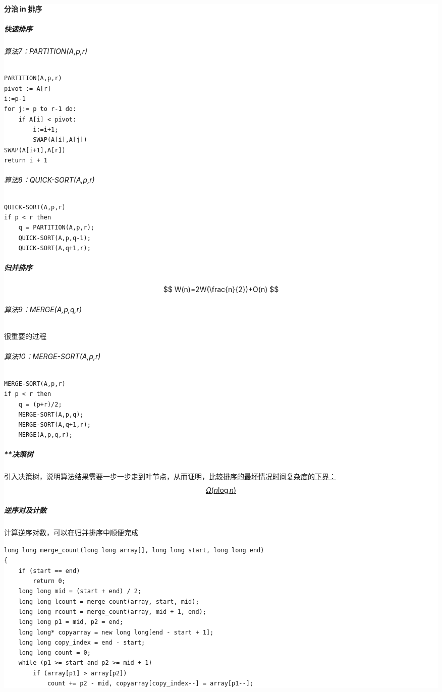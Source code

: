 #### 分治 in 排序

##### 快速排序

###### 算法7：PARTITION(A,p,r)

```
PARTITION(A,p,r)
pivot := A[r]
i:=p-1
for j:= p to r-1 do:
	if A[i] < pivot:
		i:=i+1;
		SWAP(A[i],A[j])
SWAP(A[i+1],A[r])
return i + 1
```

###### 算法8：QUICK-SORT(A,p,r)

```
QUICK-SORT(A,p,r)
if p < r then
	q = PARTITION(A,p,r);
	QUICK-SORT(A,p,q-1);
	QUICK-SORT(A,q+1,r);
```

##### 归并排序

$$ W(n)=2W(\frac{n}{2})+O(n) $$

###### 算法9：MERGE(A,p,q,r)

很重要的过程

###### 算法10：MERGE-SORT(A,p,r)

```
MERGE-SORT(A,p,r)
if p < r then
	q = (p+r)/2;
	MERGE-SORT(A,p,q);
	MERGE-SORT(A,q+1,r);
	MERGE(A,p,q,r);
```

##### **决策树

引入决策树，说明算法结果需要一步一步走到叶节点，从而证明，<u>比较排序的最坏情况时间复杂度的下界： $$ \Omega(n\log n) $$</u>

##### 逆序对及计数

计算逆序对数，可以在归并排序中顺便完成

```
long long merge_count(long long array[], long long start, long long end)
{
	if (start == end)
		return 0;
	long long mid = (start + end) / 2;
	long long lcount = merge_count(array, start, mid);
	long long rcount = merge_count(array, mid + 1, end);
	long long p1 = mid, p2 = end;
	long long* copyarray = new long long[end - start + 1];
	long long copy_index = end - start;
	long long count = 0;
	while (p1 >= start and p2 >= mid + 1)
		if (array[p1] > array[p2])
			count += p2 - mid, copyarray[copy_index--] = array[p1--];
```